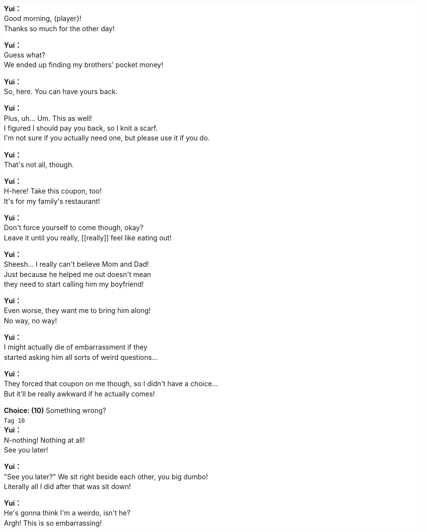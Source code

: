 **Yui：**  
Good morning, {player}!  
Thanks so much for the other day!  
  
**Yui：**  
Guess what?  
We ended up finding my brothers' pocket money!  
  
**Yui：**  
So, here. You can have yours back.  
  
**Yui：**  
Plus, uh... Um. This as well!  
I figured I should pay you back, so I knit a scarf.  
I'm not sure if you actually need one, but please use it if you do.  
  
**Yui：**  
That's not all, though.  
  
**Yui：**  
H-here! Take this coupon, too!  
It's for my family's restaurant!  
  
**Yui：**  
Don't force yourself to come though, okay?  
Leave it until you really, [[really]] feel like eating out!  
  
**Yui：**  
Sheesh... I really can't believe Mom and Dad!  
Just because he helped me out doesn't mean  
they need to start calling him my boyfriend!  
  
**Yui：**  
Even worse, they want me to bring him along!  
No way, no way!  
  
**Yui：**  
I might actually die of embarrassment if they  
started asking him all sorts of weird questions...  
  
**Yui：**  
They forced that coupon on me though, so I didn't have a choice...  
But it'll be really awkward if he actually comes!  
  
**Choice: (10)**  Something wrong?  
`Tag 10`  
**Yui：**  
N-nothing! Nothing at all!  
See you later!  
  
**Yui：**  
\"See you later?\" We sit right beside each other, you big dumbo!  
Literally all I did after that was sit down!  
  
**Yui：**  
He's gonna think I'm a weirdo, isn't he?  
Argh! This is so embarrassing!  
  